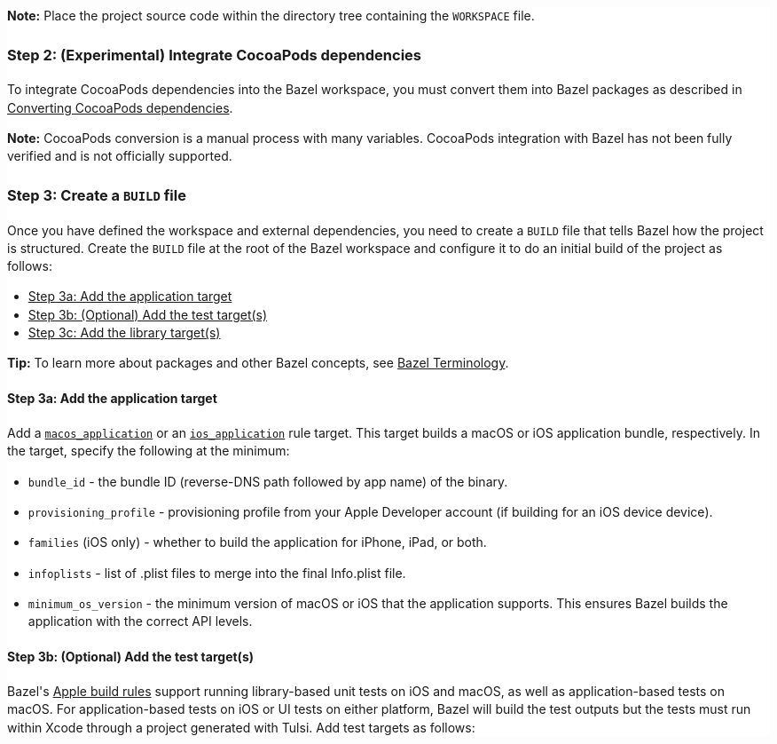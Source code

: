 **Note:** Place the project source code within the directory tree containing the
          `WORKSPACE` file.

### Step 2: (Experimental) Integrate CocoaPods dependencies

To integrate CocoaPods dependencies into the Bazel workspace, you must convert
them into Bazel packages as described in [Converting CocoaPods dependencies](migrate-cocoapods.md).

**Note:** CocoaPods conversion is a manual process with many variables.
CocoaPods integration with Bazel has not been fully verified and is not
officially supported.


### Step 3: Create a `BUILD` file

Once you have defined the workspace and external dependencies, you need to
create a `BUILD` file that tells Bazel how the project is structured. Create
the `BUILD` file at the root of the Bazel workspace and configure it to do an
initial build of the project as follows:

*  [Step 3a: Add the application target](#step-3a-add-the-application-target)
*  [Step 3b: (Optional) Add the test target(s)](#step-3b-optional-add-the-test-target-s)
*  [Step 3c: Add the library target(s)](#step-3c-add-the-library-target-s)

**Tip:** To learn more about packages and other Bazel concepts, see
[Bazel Terminology](https://docs.bazel.build/versions/master/build-ref.html).

#### Step 3a: Add the application target

Add a [`macos_application`](https://github.com/bazelbuild/rules_apple/blob/master/doc/rules-macos.md#macos_application)
or an [`ios_application`](https://docs.bazel.build/versions/master/be/objective-c.html#ios_application)
rule target. This target builds a macOS or iOS application bundle, respectively.
In the target, specify the following at the minimum:

*   `bundle_id` - the bundle ID (reverse-DNS path followed by app name) of the
    binary.

*   `provisioning_profile` - provisioning profile from your Apple Developer
    account (if building for an iOS device device).

*   `families` (iOS only) - whether to build the application for iPhone, iPad,
    or both.

*   `infoplists` - list of .plist files to merge into the final Info.plist file.

*   `minimum_os_version` - the minimum version of macOS or iOS that the
    application supports. This ensures Bazel builds the application with the
    correct API levels.

#### Step 3b: (Optional) Add the test target(s)

Bazel's [Apple build rules](https://github.com/bazelbuild/rules_apple) support
running library-based unit tests on iOS and macOS, as well as application-based
tests on macOS. For application-based tests on iOS or UI tests on either
platform, Bazel will build the test outputs but the tests must run within Xcode
through a project generated with Tulsi. Add test targets as follows:
